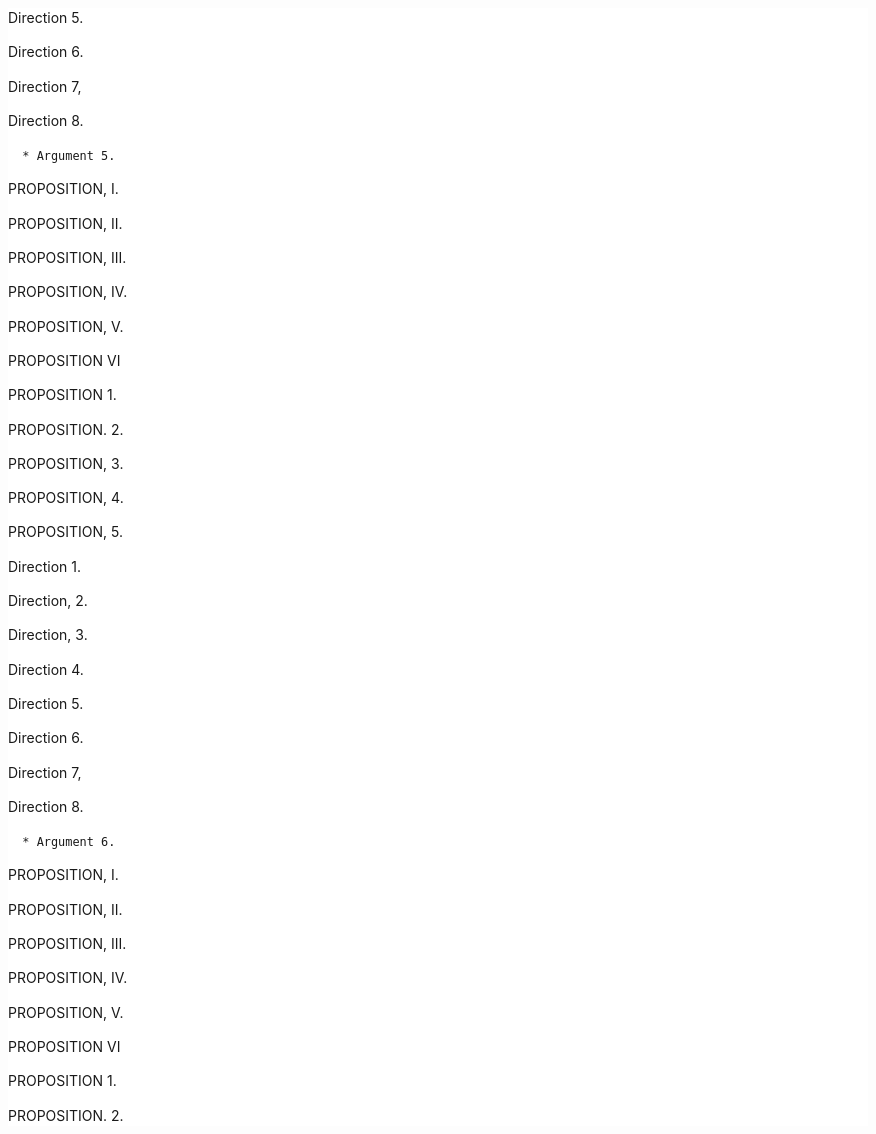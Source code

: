Direction 5.

Direction 6.

Direction 7,

Direction 8.

      * Argument 5.

PROPOSITION, I.

PROPOSITION, II.

PROPOSITION, III.

PROPOSITION, IV.

PROPOSITION, V.

PROPOSITION VI

PROPOSITION 1.

PROPOSITION. 2.

PROPOSITION, 3.

PROPOSITION, 4.

PROPOSITION, 5.

Direction 1.

Direction, 2.

Direction, 3.

Direction 4.

Direction 5.

Direction 6.

Direction 7,

Direction 8.

      * Argument 6.

PROPOSITION, I.

PROPOSITION, II.

PROPOSITION, III.

PROPOSITION, IV.

PROPOSITION, V.

PROPOSITION VI

PROPOSITION 1.

PROPOSITION. 2.

